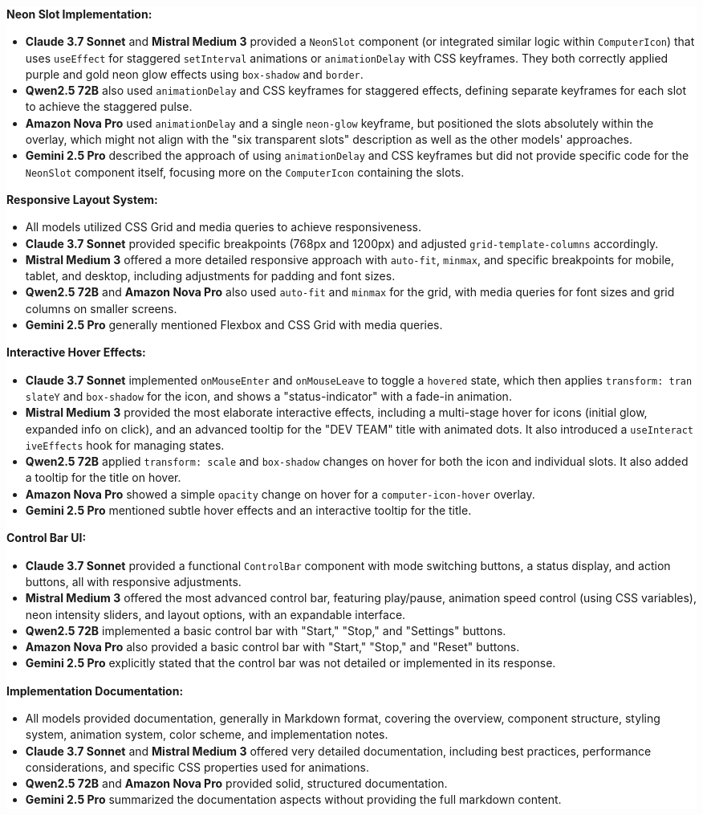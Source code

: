 **Neon Slot Implementation:**
*   **Claude 3.7 Sonnet** and **Mistral Medium 3** provided a `NeonSlot` component (or integrated similar logic within `ComputerIcon`) that uses `useEffect` for staggered `setInterval` animations or `animationDelay` with CSS keyframes. They both correctly applied purple and gold neon glow effects using `box-shadow` and `border`.
*   **Qwen2.5 72B** also used `animationDelay` and CSS keyframes for staggered effects, defining separate keyframes for each slot to achieve the staggered pulse.
*   **Amazon Nova Pro** used `animationDelay` and a single `neon-glow` keyframe, but positioned the slots absolutely within the overlay, which might not align with the "six transparent slots" description as well as the other models' approaches.
*   **Gemini 2.5 Pro** described the approach of using `animationDelay` and CSS keyframes but did not provide specific code for the `NeonSlot` component itself, focusing more on the `ComputerIcon` containing the slots.

**Responsive Layout System:**
*   All models utilized CSS Grid and media queries to achieve responsiveness.
*   **Claude 3.7 Sonnet** provided specific breakpoints (768px and 1200px) and adjusted `grid-template-columns` accordingly.
*   **Mistral Medium 3** offered a more detailed responsive approach with `auto-fit`, `minmax`, and specific breakpoints for mobile, tablet, and desktop, including adjustments for padding and font sizes.
*   **Qwen2.5 72B** and **Amazon Nova Pro** also used `auto-fit` and `minmax` for the grid, with media queries for font sizes and grid columns on smaller screens.
*   **Gemini 2.5 Pro** generally mentioned Flexbox and CSS Grid with media queries.

**Interactive Hover Effects:**
*   **Claude 3.7 Sonnet** implemented `onMouseEnter` and `onMouseLeave` to toggle a `hovered` state, which then applies `transform: translateY` and `box-shadow` for the icon, and shows a "status-indicator" with a fade-in animation.
*   **Mistral Medium 3** provided the most elaborate interactive effects, including a multi-stage hover for icons (initial glow, expanded info on click), and an advanced tooltip for the "DEV TEAM" title with animated dots. It also introduced a `useInteractiveEffects` hook for managing states.
*   **Qwen2.5 72B** applied `transform: scale` and `box-shadow` changes on hover for both the icon and individual slots. It also added a tooltip for the title on hover.
*   **Amazon Nova Pro** showed a simple `opacity` change on hover for a `computer-icon-hover` overlay.
*   **Gemini 2.5 Pro** mentioned subtle hover effects and an interactive tooltip for the title.

**Control Bar UI:**
*   **Claude 3.7 Sonnet** provided a functional `ControlBar` component with mode switching buttons, a status display, and action buttons, all with responsive adjustments.
*   **Mistral Medium 3** offered the most advanced control bar, featuring play/pause, animation speed control (using CSS variables), neon intensity sliders, and layout options, with an expandable interface.
*   **Qwen2.5 72B** implemented a basic control bar with "Start," "Stop," and "Settings" buttons.
*   **Amazon Nova Pro** also provided a basic control bar with "Start," "Stop," and "Reset" buttons.
*   **Gemini 2.5 Pro** explicitly stated that the control bar was not detailed or implemented in its response.

**Implementation Documentation:**
*   All models provided documentation, generally in Markdown format, covering the overview, component structure, styling system, animation system, color scheme, and implementation notes.
*   **Claude 3.7 Sonnet** and **Mistral Medium 3** offered very detailed documentation, including best practices, performance considerations, and specific CSS properties used for animations.
*   **Qwen2.5 72B** and **Amazon Nova Pro** provided solid, structured documentation.
*   **Gemini 2.5 Pro** summarized the documentation aspects without providing the full markdown content.
